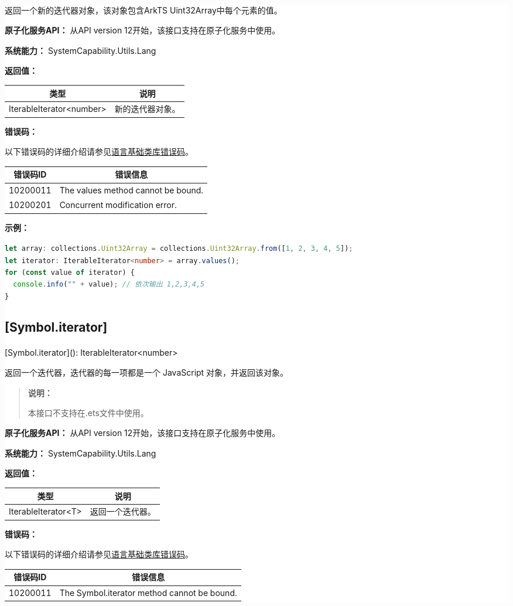 返回一个新的迭代器对象，该对象包含ArkTS Uint32Array中每个元素的值。

**原子化服务API：** 从API version 12开始，该接口支持在原子化服务中使用。

**系统能力：** SystemCapability.Utils.Lang

**返回值：**

| 类型         | 说明      |
| ------------ | --------- |
| IterableIterator\<number> | 新的迭代器对象。|

**错误码：**

以下错误码的详细介绍请参见[语言基础类库错误码](errorcode-utils.md)。

| 错误码ID | 错误信息                                          |
| -------- | ------------------------------------------------- |
| 10200011 | The values method cannot be bound. |
| 10200201 | Concurrent modification error.  |

**示例：**

```ts
let array: collections.Uint32Array = collections.Uint32Array.from([1, 2, 3, 4, 5]);
let iterator: IterableIterator<number> = array.values();
for (const value of iterator) {
  console.info("" + value); // 依次输出 1,2,3,4,5
}
```

## [Symbol.iterator]

[Symbol.iterator]\(): IterableIterator&lt;number&gt;

返回一个迭代器，迭代器的每一项都是一个 JavaScript 对象，并返回该对象。

> **说明：**
>
> 本接口不支持在.ets文件中使用。

**原子化服务API：** 从API version 12开始，该接口支持在原子化服务中使用。

**系统能力：** SystemCapability.Utils.Lang

**返回值：**

| 类型                      | 说明             |
| ------------------------- | ---------------- |
| IterableIterator&lt;T&gt; | 返回一个迭代器。 |

**错误码：**

以下错误码的详细介绍请参见[语言基础类库错误码](errorcode-utils.md)。

| 错误码ID | 错误信息                                    |
| -------- | ------------------------------------------- |
| 10200011 | The Symbol.iterator method cannot be bound. |
